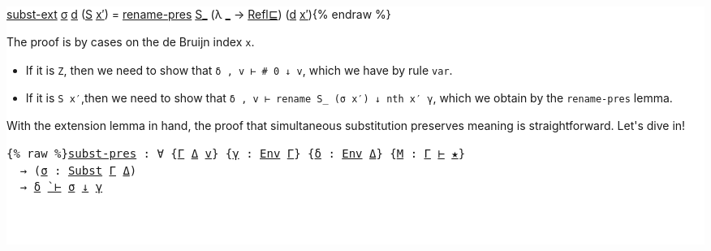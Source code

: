 <a id="3806" href="{% endraw %}{{ site.baseurl }}{% link out/plfa/Soundness.md %}{% raw %}#3643" class="Function">subst-ext</a> <a id="3816" href="{% endraw %}{{ site.baseurl }}{% link out/plfa/Soundness.md %}{% raw %}#3816" class="Bound">σ</a> <a id="3818" href="{% endraw %}{{ site.baseurl }}{% link out/plfa/Soundness.md %}{% raw %}#3818" class="Bound">d</a> <a id="3820" class="Symbol">(</a><a id="3821" href="{% endraw %}{{ site.baseurl }}{% link out/plfa/Untyped.md %}{% raw %}#3446" class="InductiveConstructor Operator">S</a> <a id="3823" href="{% endraw %}{{ site.baseurl }}{% link out/plfa/Soundness.md %}{% raw %}#3823" class="Bound">x′</a><a id="3825" class="Symbol">)</a> <a id="3827" class="Symbol">=</a> <a id="3829" href="{% endraw %}{{ site.baseurl }}{% link out/plfa/Denotational.md %}{% raw %}#23693" class="Function">rename-pres</a> <a id="3841" href="{% endraw %}{{ site.baseurl }}{% link out/plfa/Untyped.md %}{% raw %}#3446" class="InductiveConstructor Operator">S_</a> <a id="3844" class="Symbol">(λ</a> <a id="3847" href="{% endraw %}{{ site.baseurl }}{% link out/plfa/Soundness.md %}{% raw %}#3847" class="Bound">_</a> <a id="3849" class="Symbol">→</a> <a id="3851" href="{% endraw %}{{ site.baseurl }}{% link out/plfa/Denotational.md %}{% raw %}#5530" class="Function">Refl⊑</a><a id="3856" class="Symbol">)</a> <a id="3858" class="Symbol">(</a><a id="3859" href="{% endraw %}{{ site.baseurl }}{% link out/plfa/Soundness.md %}{% raw %}#3818" class="Bound">d</a> <a id="3861" href="{% endraw %}{{ site.baseurl }}{% link out/plfa/Soundness.md %}{% raw %}#3823" class="Bound">x′</a><a id="3863" class="Symbol">)</a>{% endraw %}</pre>

The proof is by cases on the de Bruijn index `x`.

* If it is `Z`, then we need to show that `δ , v ⊢ # 0 ↓ v`,
  which we have by rule `var`.

* If it is `S x′`,then we need to show that 
  `δ , v ⊢ rename S_ (σ x′) ↓ nth x′ γ`,
  which we obtain by the `rename-pres` lemma.

With the extension lemma in hand, the proof that simultaneous
substitution preserves meaning is straightforward.  Let's dive in!

<pre class="Agda">{% raw %}<a id="subst-pres"></a><a id="4297" href="{% endraw %}{{ site.baseurl }}{% link out/plfa/Soundness.md %}{% raw %}#4297" class="Function">subst-pres</a> <a id="4308" class="Symbol">:</a> <a id="4310" class="Symbol">∀</a> <a id="4312" class="Symbol">{</a><a id="4313" href="{% endraw %}{{ site.baseurl }}{% link out/plfa/Soundness.md %}{% raw %}#4313" class="Bound">Γ</a> <a id="4315" href="{% endraw %}{{ site.baseurl }}{% link out/plfa/Soundness.md %}{% raw %}#4315" class="Bound">Δ</a> <a id="4317" href="{% endraw %}{{ site.baseurl }}{% link out/plfa/Soundness.md %}{% raw %}#4317" class="Bound">v</a><a id="4318" class="Symbol">}</a> <a id="4320" class="Symbol">{</a><a id="4321" href="{% endraw %}{{ site.baseurl }}{% link out/plfa/Soundness.md %}{% raw %}#4321" class="Bound">γ</a> <a id="4323" class="Symbol">:</a> <a id="4325" href="{% endraw %}{{ site.baseurl }}{% link out/plfa/Denotational.md %}{% raw %}#7223" class="Function">Env</a> <a id="4329" href="{% endraw %}{{ site.baseurl }}{% link out/plfa/Soundness.md %}{% raw %}#4313" class="Bound">Γ</a><a id="4330" class="Symbol">}</a> <a id="4332" class="Symbol">{</a><a id="4333" href="{% endraw %}{{ site.baseurl }}{% link out/plfa/Soundness.md %}{% raw %}#4333" class="Bound">δ</a> <a id="4335" class="Symbol">:</a> <a id="4337" href="{% endraw %}{{ site.baseurl }}{% link out/plfa/Denotational.md %}{% raw %}#7223" class="Function">Env</a> <a id="4341" href="{% endraw %}{{ site.baseurl }}{% link out/plfa/Soundness.md %}{% raw %}#4315" class="Bound">Δ</a><a id="4342" class="Symbol">}</a> <a id="4344" class="Symbol">{</a><a id="4345" href="{% endraw %}{{ site.baseurl }}{% link out/plfa/Soundness.md %}{% raw %}#4345" class="Bound">M</a> <a id="4347" class="Symbol">:</a> <a id="4349" href="{% endraw %}{{ site.baseurl }}{% link out/plfa/Soundness.md %}{% raw %}#4313" class="Bound">Γ</a> <a id="4351" href="{% endraw %}{{ site.baseurl }}{% link out/plfa/Untyped.md %}{% raw %}#4150" class="Datatype Operator">⊢</a> <a id="4353" href="{% endraw %}{{ site.baseurl }}{% link out/plfa/Untyped.md %}{% raw %}#2694" class="InductiveConstructor">★</a><a id="4354" class="Symbol">}</a>
  <a id="4358" class="Symbol">→</a> <a id="4360" class="Symbol">(</a><a id="4361" href="{% endraw %}{{ site.baseurl }}{% link out/plfa/Soundness.md %}{% raw %}#4361" class="Bound">σ</a> <a id="4363" class="Symbol">:</a> <a id="4365" href="{% endraw %}{{ site.baseurl }}{% link out/plfa/Substitution.md %}{% raw %}#2488" class="Function">Subst</a> <a id="4371" href="{% endraw %}{{ site.baseurl }}{% link out/plfa/Soundness.md %}{% raw %}#4313" class="Bound">Γ</a> <a id="4373" href="{% endraw %}{{ site.baseurl }}{% link out/plfa/Soundness.md %}{% raw %}#4315" class="Bound">Δ</a><a id="4374" class="Symbol">)</a>
  <a id="4378" class="Symbol">→</a> <a id="4380" href="{% endraw %}{{ site.baseurl }}{% link out/plfa/Soundness.md %}{% raw %}#4333" class="Bound">δ</a> <a id="4382" href="{% endraw %}{{ site.baseurl }}{% link out/plfa/Soundness.md %}{% raw %}#3260" class="Function Operator">`⊢</a> <a id="4385" href="{% endraw %}{{ site.baseurl }}{% link out/plfa/Soundness.md %}{% raw %}#4361" class="Bound">σ</a> <a id="4387" href="{% endraw %}{{ site.baseurl }}{% link out/plfa/Soundness.md %}{% raw %}#3260" class="Function Operator">↓</a> <a id="4389" href="{% endraw %}{{ site.baseurl }}{% link out/plfa/Soundness.md %}{% raw %}#4321" class="Bound">γ</a>